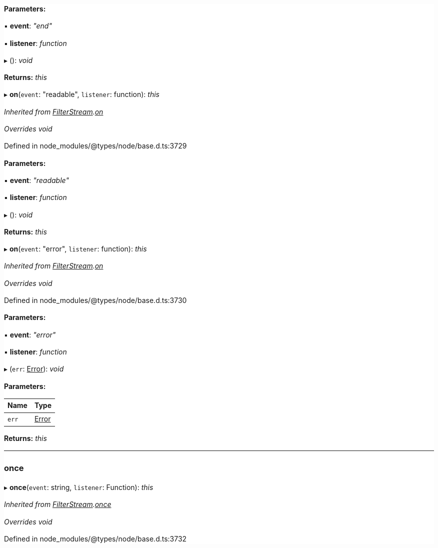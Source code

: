 **Parameters:**

▪ **event**: *"end"*

▪ **listener**: *function*

▸ (): *void*

**Returns:** *this*

▸ **on**(`event`: "readable", `listener`: function): *this*

*Inherited from [FilterStream](filterstream.md).[on](filterstream.md#on)*

*Overrides void*

Defined in node_modules/@types/node/base.d.ts:3729

**Parameters:**

▪ **event**: *"readable"*

▪ **listener**: *function*

▸ (): *void*

**Returns:** *this*

▸ **on**(`event`: "error", `listener`: function): *this*

*Inherited from [FilterStream](filterstream.md).[on](filterstream.md#on)*

*Overrides void*

Defined in node_modules/@types/node/base.d.ts:3730

**Parameters:**

▪ **event**: *"error"*

▪ **listener**: *function*

▸ (`err`: [Error](readrangeerror.md#static-error)): *void*

**Parameters:**

Name | Type |
------ | ------ |
`err` | [Error](readrangeerror.md#static-error) |

**Returns:** *this*

___

###  once

▸ **once**(`event`: string, `listener`: Function): *this*

*Inherited from [FilterStream](filterstream.md).[once](filterstream.md#once)*

*Overrides void*

Defined in node_modules/@types/node/base.d.ts:3732
